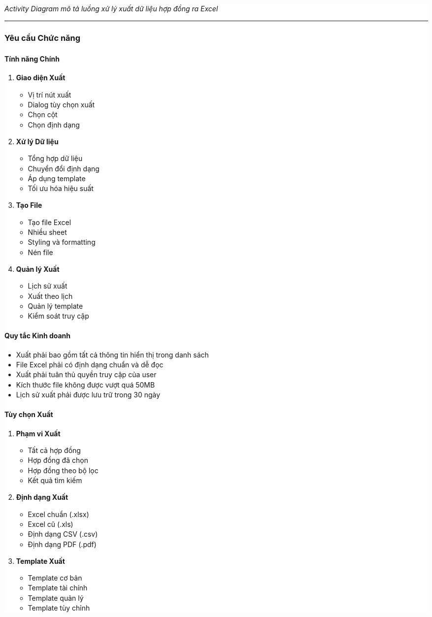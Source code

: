 *Activity Diagram mô tả luồng xử lý xuất dữ liệu hợp đồng ra Excel*

---

### Yêu cầu Chức năng

#### Tính năng Chính
1. **Giao diện Xuất**
   - Vị trí nút xuất
   - Dialog tùy chọn xuất
   - Chọn cột
   - Chọn định dạng

2. **Xử lý Dữ liệu**
   - Tổng hợp dữ liệu
   - Chuyển đổi định dạng
   - Áp dụng template
   - Tối ưu hóa hiệu suất

3. **Tạo File**
   - Tạo file Excel
   - Nhiều sheet
   - Styling và formatting
   - Nén file

4. **Quản lý Xuất**
   - Lịch sử xuất
   - Xuất theo lịch
   - Quản lý template
   - Kiểm soát truy cập

#### Quy tắc Kinh doanh
- Xuất phải bao gồm tất cả thông tin hiển thị trong danh sách
- File Excel phải có định dạng chuẩn và dễ đọc
- Xuất phải tuân thủ quyền truy cập của user
- Kích thước file không được vượt quá 50MB
- Lịch sử xuất phải được lưu trữ trong 30 ngày

#### Tùy chọn Xuất
1. **Phạm vi Xuất**
   - Tất cả hợp đồng
   - Hợp đồng đã chọn
   - Hợp đồng theo bộ lọc
   - Kết quả tìm kiếm

2. **Định dạng Xuất**
   - Excel chuẩn (.xlsx)
   - Excel cũ (.xls)
   - Định dạng CSV (.csv)
   - Định dạng PDF (.pdf)

3. **Template Xuất**
   - Template cơ bản
   - Template tài chính
   - Template quản lý
   - Template tùy chỉnh
